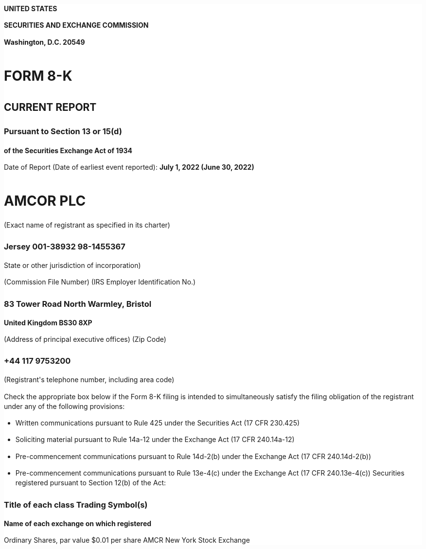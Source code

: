 **UNITED STATES**

**SECURITIES AND EXCHANGE COMMISSION**

**Washington, D.C. 20549**

# FORM 8-K

## CURRENT REPORT

### Pursuant to Section 13 or 15(d)

**of the Securities Exchange Act of 1934**

Date of Report (Date of earliest event reported): **July 1, 2022 (June 30, 2022)**

# AMCOR PLC

(Exact name of registrant as specified in its charter)

### Jersey 001-38932 98-1455367

State or other jurisdiction of incorporation)

(Commission File Number) (IRS Employer Identification No.)

### 83 Tower Road North Warmley, Bristol

**United Kingdom BS30 8XP**

(Address of principal executive offices) (Zip Code)

### +44 117 9753200

(Registrant's telephone number, including area code)

Check the appropriate box below if the Form 8-K filing is intended to simultaneously satisfy the filing obligation of the registrant under any of the following provisions:

-   Written communications pursuant to Rule 425 under the Securities Act (17 CFR 230.425)

-   Soliciting material pursuant to Rule 14a-12 under the Exchange Act (17 CFR 240.14a-12)

-   Pre-commencement communications pursuant to Rule 14d-2(b) under the Exchange Act (17 CFR 240.14d-2(b))

-   Pre-commencement communications pursuant to Rule 13e-4(c) under the Exchange Act (17 CFR 240.13e-4(c)) Securities registered pursuant to Section 12(b) of the Act:

### Title of each class Trading Symbol(s)

**Name of each exchange on which registered**

Ordinary Shares, par value $0.01 per share AMCR New York Stock Exchange
